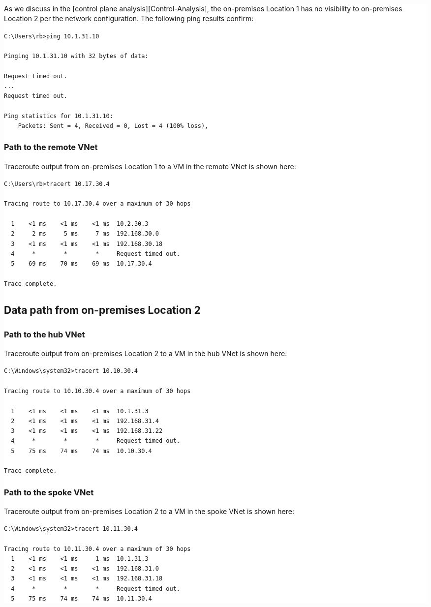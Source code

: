 As we discuss in the [control plane analysis][Control-Analysis], the on-premises Location 1 has no visibility to on-premises Location 2 per the network configuration. The following ping results confirm: 

	C:\Users\rb>ping 10.1.31.10
	
	Pinging 10.1.31.10 with 32 bytes of data:

	Request timed out.
	...
	Request timed out.

	Ping statistics for 10.1.31.10:
	    Packets: Sent = 4, Received = 0, Lost = 4 (100% loss),

### Path to the remote VNet

Traceroute output from on-premises Location 1 to a VM in the remote VNet is shown here:

	C:\Users\rb>tracert 10.17.30.4

	Tracing route to 10.17.30.4 over a maximum of 30 hops

	  1    <1 ms    <1 ms    <1 ms  10.2.30.3
	  2     2 ms     5 ms     7 ms  192.168.30.0
	  3    <1 ms    <1 ms    <1 ms  192.168.30.18
	  4     *        *        *     Request timed out.
	  5    69 ms    70 ms    69 ms  10.17.30.4

	Trace complete.

## Data path from on-premises Location 2

### Path to the hub VNet

Traceroute output from on-premises Location 2 to a VM in the hub VNet is shown here:

	C:\Windows\system32>tracert 10.10.30.4

	Tracing route to 10.10.30.4 over a maximum of 30 hops

	  1    <1 ms    <1 ms    <1 ms  10.1.31.3
	  2    <1 ms    <1 ms    <1 ms  192.168.31.4
	  3    <1 ms    <1 ms    <1 ms  192.168.31.22
	  4     *        *        *     Request timed out.
	  5    75 ms    74 ms    74 ms  10.10.30.4

	Trace complete.

### Path to the spoke VNet

Traceroute output from on-premises Location 2 to a VM in the spoke VNet is shown here:

	C:\Windows\system32>tracert 10.11.30.4

	Tracing route to 10.11.30.4 over a maximum of 30 hops
	  1    <1 ms    <1 ms     1 ms  10.1.31.3
	  2    <1 ms    <1 ms    <1 ms  192.168.31.0
	  3    <1 ms    <1 ms    <1 ms  192.168.31.18
	  4     *        *        *     Request timed out.
	  5    75 ms    74 ms    74 ms  10.11.30.4


[1]: ./media/backend-interoperability/HubVM-SpkVM.jpg "Network Watcher view of connectivity from a hub VNet to a spoke VNet"
[2]: ./media/backend-interoperability/HubVM-BranchVM.jpg "Network Watcher view of connectivity from a hub VNet to a branch VNet"
[3]: ./media/backend-interoperability/HubVM-BranchVM-Grid.jpg "Network Watcher grid view of connectivity from a hub VNet to a branch VNet"
[4]: ./media/backend-interoperability/Loc1-HubVM.jpg "Network Performance Monitor view of connectivity from the Location 1 VM to the hub VNet via ExpressRoute 1"
[5]: ./media/backend-interoperability/Loc1-HubVM-S2S.jpg "Network Performance Monitor view of connectivity from the Location 1 VM to the hub VNet via a site-to-site VPN"
[Setup]: https://docs.microsoft.com/azure/networking/connectivty-interoperability-preface
[Configuration]: https://docs.microsoft.com/azure/networking/connectivty-interoperability-config
[ExpressRoute]: https://docs.microsoft.com/azure/expressroute/expressroute-introduction
[VPN]: https://docs.microsoft.com/azure/vpn-gateway/vpn-gateway-about-vpngateways
[VNet]: https://docs.microsoft.com/azure/virtual-network/tutorial-connect-virtual-networks-portal
[Configuration]: https://docs.microsoft.com/azure/networking/connectivty-interoperability-configuration
[Data-Analysis]: https://docs.microsoft.com/azure/networking/connectivty-interoperability-data-plane
[ExR-FAQ]: https://docs.microsoft.com/azure/expressroute/expressroute-faqs
[S2S-Over-ExR]: https://docs.microsoft.com/azure/expressroute/site-to-site-vpn-over-microsoft-peering
[ExR-S2S-CoEx]: https://docs.microsoft.com/azure/expressroute/expressroute-howto-coexist-resource-manager
[Hub-n-Spoke]: https://docs.microsoft.com/azure/architecture/reference-architectures/hybrid-networking/hub-spoke
[Deploy-NVA]: https://docs.microsoft.com/azure/architecture/reference-architectures/dmz/nva-ha
[VNet-Config]: https://docs.microsoft.com/azure/virtual-network/virtual-network-manage-peering
